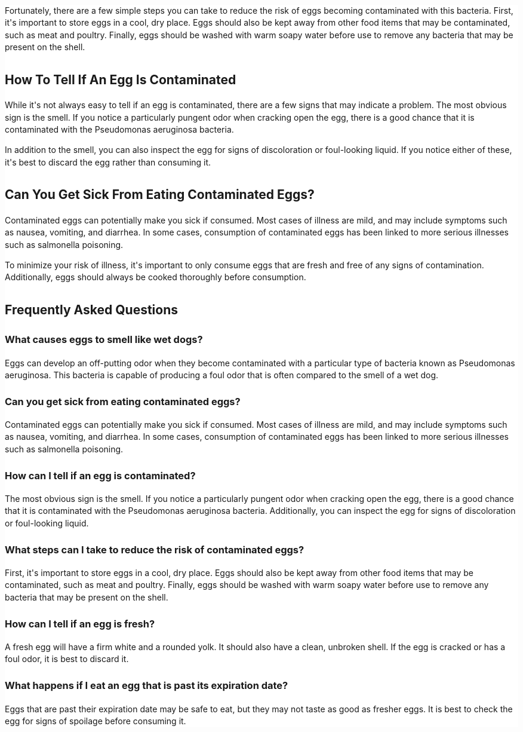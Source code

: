 <p>Fortunately, there are a few simple steps you can take to reduce the risk of eggs becoming contaminated with this bacteria. First, it's important to store eggs in a cool, dry place. Eggs should also be kept away from other food items that may be contaminated, such as meat and poultry. Finally, eggs should be washed with warm soapy water before use to remove any bacteria that may be present on the shell.</p>

<h2>How To Tell If An Egg Is Contaminated</h2>

<p>While it's not always easy to tell if an egg is contaminated, there are a few signs that may indicate a problem. The most obvious sign is the smell. If you notice a particularly pungent odor when cracking open the egg, there is a good chance that it is contaminated with the Pseudomonas aeruginosa bacteria.</p>

<p>In addition to the smell, you can also inspect the egg for signs of discoloration or foul-looking liquid. If you notice either of these, it's best to discard the egg rather than consuming it.</p>

<h2>Can You Get Sick From Eating Contaminated Eggs?</h2>

<p>Contaminated eggs can potentially make you sick if consumed. Most cases of illness are mild, and may include symptoms such as nausea, vomiting, and diarrhea. In some cases, consumption of contaminated eggs has been linked to more serious illnesses such as salmonella poisoning.</p>

<p>To minimize your risk of illness, it's important to only consume eggs that are fresh and free of any signs of contamination. Additionally, eggs should always be cooked thoroughly before consumption.</p>

<h2>Frequently Asked Questions</h2>

<h3>What causes eggs to smell like wet dogs?</h3>

<p>Eggs can develop an off-putting odor when they become contaminated with a particular type of bacteria known as Pseudomonas aeruginosa. This bacteria is capable of producing a foul odor that is often compared to the smell of a wet dog.</p>

<h3>Can you get sick from eating contaminated eggs?</h3>

<p>Contaminated eggs can potentially make you sick if consumed. Most cases of illness are mild, and may include symptoms such as nausea, vomiting, and diarrhea. In some cases, consumption of contaminated eggs has been linked to more serious illnesses such as salmonella poisoning.</p>

<h3>How can I tell if an egg is contaminated?</h3>

<p>The most obvious sign is the smell. If you notice a particularly pungent odor when cracking open the egg, there is a good chance that it is contaminated with the Pseudomonas aeruginosa bacteria. Additionally, you can inspect the egg for signs of discoloration or foul-looking liquid.</p>

<h3>What steps can I take to reduce the risk of contaminated eggs?</h3>

<p>First, it's important to store eggs in a cool, dry place. Eggs should also be kept away from other food items that may be contaminated, such as meat and poultry. Finally, eggs should be washed with warm soapy water before use to remove any bacteria that may be present on the shell.</p>

<h3>How can I tell if an egg is fresh?</h3>

<p>A fresh egg will have a firm white and a rounded yolk. It should also have a clean, unbroken shell. If the egg is cracked or has a foul odor, it is best to discard it.</p>

<h3>What happens if I eat an egg that is past its expiration date?</h3>

<p>Eggs that are past their expiration date may be safe to eat, but they may not taste as good as fresher eggs. It is best to check the egg for signs of spoilage before consuming it.</p>

